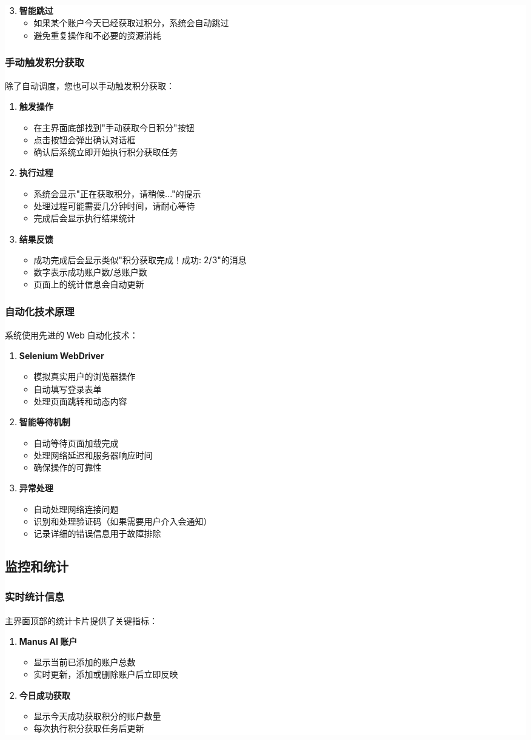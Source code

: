 3. **智能跳过**
   - 如果某个账户今天已经获取过积分，系统会自动跳过
   - 避免重复操作和不必要的资源消耗

### 手动触发积分获取

除了自动调度，您也可以手动触发积分获取：

1. **触发操作**
   - 在主界面底部找到"手动获取今日积分"按钮
   - 点击按钮会弹出确认对话框
   - 确认后系统立即开始执行积分获取任务

2. **执行过程**
   - 系统会显示"正在获取积分，请稍候..."的提示
   - 处理过程可能需要几分钟时间，请耐心等待
   - 完成后会显示执行结果统计

3. **结果反馈**
   - 成功完成后会显示类似"积分获取完成！成功: 2/3"的消息
   - 数字表示成功账户数/总账户数
   - 页面上的统计信息会自动更新

### 自动化技术原理

系统使用先进的 Web 自动化技术：

1. **Selenium WebDriver**
   - 模拟真实用户的浏览器操作
   - 自动填写登录表单
   - 处理页面跳转和动态内容

2. **智能等待机制**
   - 自动等待页面加载完成
   - 处理网络延迟和服务器响应时间
   - 确保操作的可靠性

3. **异常处理**
   - 自动处理网络连接问题
   - 识别和处理验证码（如果需要用户介入会通知）
   - 记录详细的错误信息用于故障排除

## 监控和统计

### 实时统计信息

主界面顶部的统计卡片提供了关键指标：

1. **Manus AI 账户**
   - 显示当前已添加的账户总数
   - 实时更新，添加或删除账户后立即反映

2. **今日成功获取**
   - 显示今天成功获取积分的账户数量
   - 每次执行积分获取任务后更新
